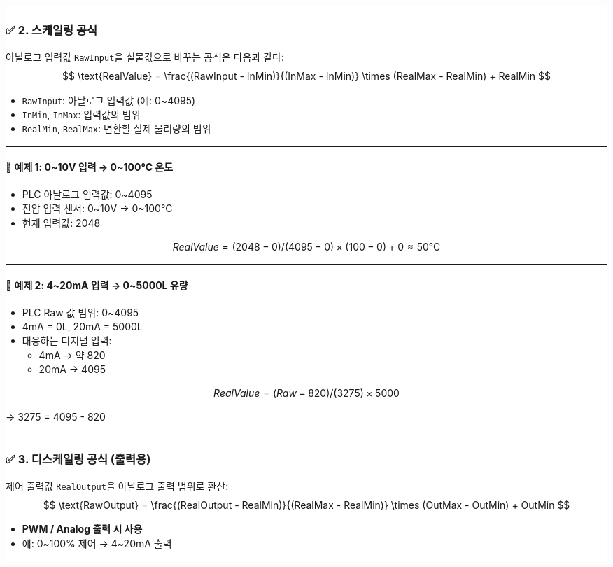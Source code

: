 ------

### ✅ 2. 스케일링 공식

아날로그 입력값 `RawInput`을 실물값으로 바꾸는 공식은 다음과 같다:
$$
\text{RealValue} = \frac{(RawInput - InMin)}{(InMax - InMin)} \times (RealMax - RealMin) + RealMin
$$

- `RawInput`: 아날로그 입력값 (예: 0~4095)
- `InMin`, `InMax`: 입력값의 범위
- `RealMin`, `RealMax`: 변환할 실제 물리량의 범위

------

#### 📌 예제 1: 0~10V 입력 → 0~100℃ 온도

- PLC 아날로그 입력값: 0~4095
- 전압 입력 센서: 0~10V → 0~100℃
- 현재 입력값: 2048

$$
RealValue = (2048 - 0) / (4095 - 0) × (100 - 0) + 0 ≈ 50℃
$$

------

#### 📌 예제 2: 4~20mA 입력 → 0~5000L 유량

- PLC Raw 값 범위: 0~4095
- 4mA = 0L, 20mA = 5000L
- 대응하는 디지털 입력:
  - 4mA → 약 820
  - 20mA → 4095

$$
RealValue = (Raw - 820) / (3275) × 5000
$$

→ 3275 = 4095 - 820

------

### ✅ 3. 디스케일링 공식 (출력용)

제어 출력값 `RealOutput`을 아날로그 출력 범위로 환산:
$$
\text{RawOutput} = \frac{(RealOutput - RealMin)}{(RealMax - RealMin)} \times (OutMax - OutMin) + OutMin
$$

- **PWM / Analog 출력 시 사용**
- 예: 0~100% 제어 → 4~20mA 출력

------

